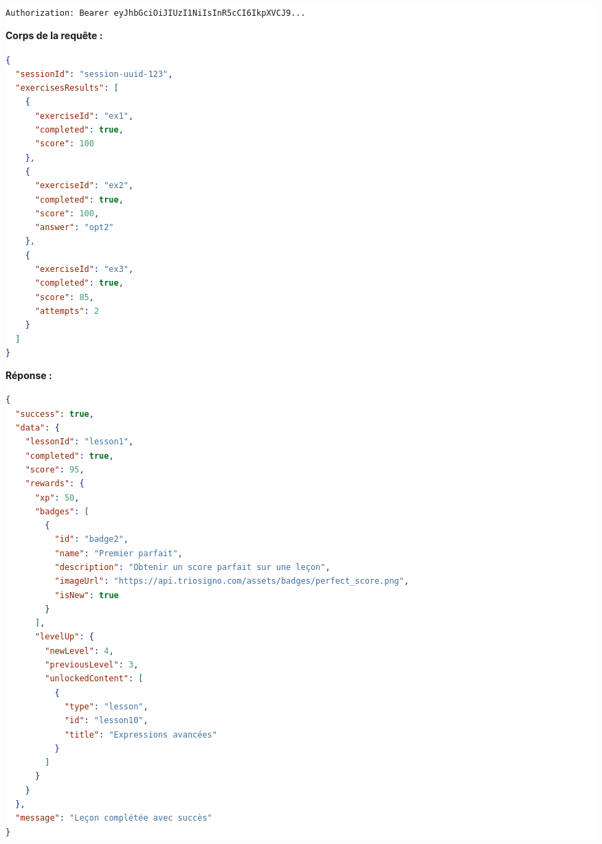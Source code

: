 ```
Authorization: Bearer eyJhbGciOiJIUzI1NiIsInR5cCI6IkpXVCJ9...
```

**Corps de la requête :**

```json
{
  "sessionId": "session-uuid-123",
  "exercisesResults": [
    {
      "exerciseId": "ex1",
      "completed": true,
      "score": 100
    },
    {
      "exerciseId": "ex2",
      "completed": true,
      "score": 100,
      "answer": "opt2"
    },
    {
      "exerciseId": "ex3",
      "completed": true,
      "score": 85,
      "attempts": 2
    }
  ]
}
```

**Réponse :**

```json
{
  "success": true,
  "data": {
    "lessonId": "lesson1",
    "completed": true,
    "score": 95,
    "rewards": {
      "xp": 50,
      "badges": [
        {
          "id": "badge2",
          "name": "Premier parfait",
          "description": "Obtenir un score parfait sur une leçon",
          "imageUrl": "https://api.triosigno.com/assets/badges/perfect_score.png",
          "isNew": true
        }
      ],
      "levelUp": {
        "newLevel": 4,
        "previousLevel": 3,
        "unlockedContent": [
          {
            "type": "lesson",
            "id": "lesson10",
            "title": "Expressions avancées"
          }
        ]
      }
    }
  },
  "message": "Leçon complétée avec succès"
}
```